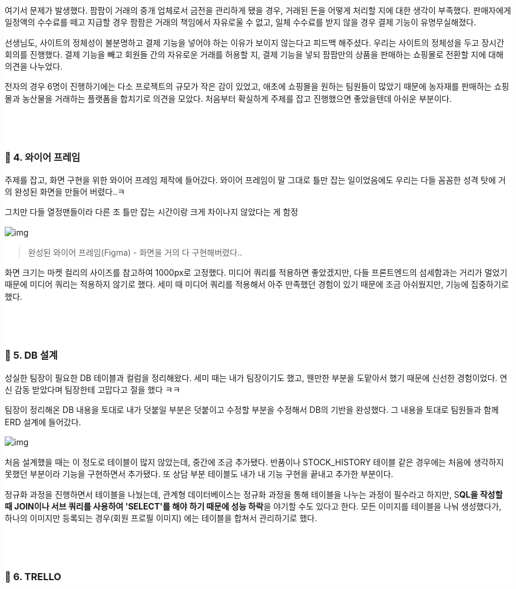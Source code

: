 
여기서 문제가 발생했다. 팜팜이 거래의 중개 업체로서 금전을 관리하게 됐을 경우, 거래된 돈을 어떻게 처리할 지에 대한 생각이 부족했다. 판매자에게 일정액의 수수료를 떼고 지급할 경우 팜팜은 거래의 책임에서 자유로울 수 없고, 일체 수수료를 받지 않을 경우 결제 기능이 유명무실해졌다. 



선생님도, 사이트의 정체성이 불분명하고 결제 기능을 넣어야 하는 이유가 보이지 않는다고 피드백 해주셨다. 우리는 사이트의 정체성을 두고 장시간 회의를 진행했다. 결제 기능을 빼고 회원들 간의 자유로운 거래를 허용할 지, 결제 기능을 넣되 팜팜만의 상품을 판매하는 쇼핑몰로 전환할 지에 대해 의견을 나누었다.



전자의 경우 6명이 진행하기에는 다소 프로젝트의 규모가 작은 감이 있었고, 애초에 쇼핑몰을 원하는 팀원들이 많았기 때문에 농자재를 판매하는 쇼핑몰과 농산물을 거래하는 플랫폼을 합치기로 의견을 모았다. 처음부터 확실하게 주제를 잡고 진행했으면 좋았을텐데 아쉬운 부분이다.

<br><br>

### 🍏 4. 와이어 프레임

주제를 잡고, 화면 구현을 위한 와이어 프레임 제작에 들어갔다. 와이어 프레임이 말 그대로 틀만 잡는 일이었음에도 우리는 다들 꼼꼼한 성격 탓에 거의 완성된 화면을 만들어 버렸다..ㅋ 



그치만 다들 열정맨들이라 다른 조 틀만 잡는 시간이랑 크게 차이나지 않았다는 게 함정

![img](https://user-images.githubusercontent.com/110653581/211257109-b51c3224-8d69-4e0c-b9c7-aa951aea4ee6.png)



> 완성된 와이어 프레임(Figma) - 화면을 거의 다 구현해버렸다..

화면 크기는 마켓 컬리의 사이즈를 참고하여 1000px로 고정했다. 미디어 쿼리를 적용하면 좋았겠지만, 다들 프론트엔드의 섬세함과는 거리가 멀었기 때문에 미디어 쿼리는 적용하지 않기로 했다. 세미 때 미디어 쿼리를 적용해서 아주 만족했던 경험이 있기 때문에 조금 아쉬웠지만, 기능에 집중하기로 했다.


<br><br>


### 🍏 5. DB 설계

성실한 팀장이 필요한 DB 테이블과 컬럼을 정리해왔다. 세미 때는 내가 팀장이기도 했고, 웬만한 부분을 도맡아서 했기 때문에 신선한 경험이었다. 연신 감동 받았다며 팀장한테 고맙다고 절을 했다 ㅋㅋ



팀장이 정리해온 DB 내용을 토대로 내가 덧붙일 부분은 덧붙이고 수정할 부분을 수정해서 DB의 기반을 완성했다. 그 내용을 토대로 팀원들과 함께 ERD 설계에 들어갔다.



![img](https://github.com/nanazzoo/FarmFarm/raw/main/FarmFarm%20ERD-min.png)



처음 설계했을 때는 이 정도로 테이블이 많지 않았는데, 중간에 조금 추가됐다. 반품이나 STOCK_HISTORY 테이블 같은 경우에는 처음에 생각하지 못했던 부분이라 기능을 구현하면서 추가됐다. 또 상담 부분 테이블도 내가 내 기능 구현을 끝내고 추가한 부분이다.



정규화 과정을 진행하면서 테이블을 나눴는데, 관계형 데이터베이스는 정규화 과정을 통해 테이블을 나누는 과정이 필수라고 하지만, S**QL을 작성할 때 JOIN이나 서브 쿼리를 사용하여 'SELECT'를 해야 하기 때문에 성능 하락**을 야기할 수도 있다고 한다. 모든 이미지를 테이블을 나눠 생성했다가, 하나의 이미지만 등록되는 경우(회원 프로필 이미지) 에는 테이블을 합쳐서 관리하기로 했다.

<br><br>

### 🍏 6. TRELLO
